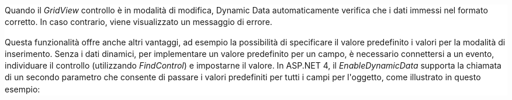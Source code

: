 Quando il *GridView* controllo è in modalità di modifica, Dynamic Data automaticamente verifica che i dati immessi nel formato corretto. In caso contrario, viene visualizzato un messaggio di errore.

Questa funzionalità offre anche altri vantaggi, ad esempio la possibilità di specificare il valore predefinito i valori per la modalità di inserimento. Senza i dati dinamici, per implementare un valore predefinito per un campo, è necessario connettersi a un evento, individuare il controllo (utilizzando *FindControl*) e impostarne il valore. In ASP.NET 4, il *EnableDynamicData* supporta la chiamata di un secondo parametro che consente di passare i valori predefiniti per tutti i campi per l'oggetto, come illustrato in questo esempio:

